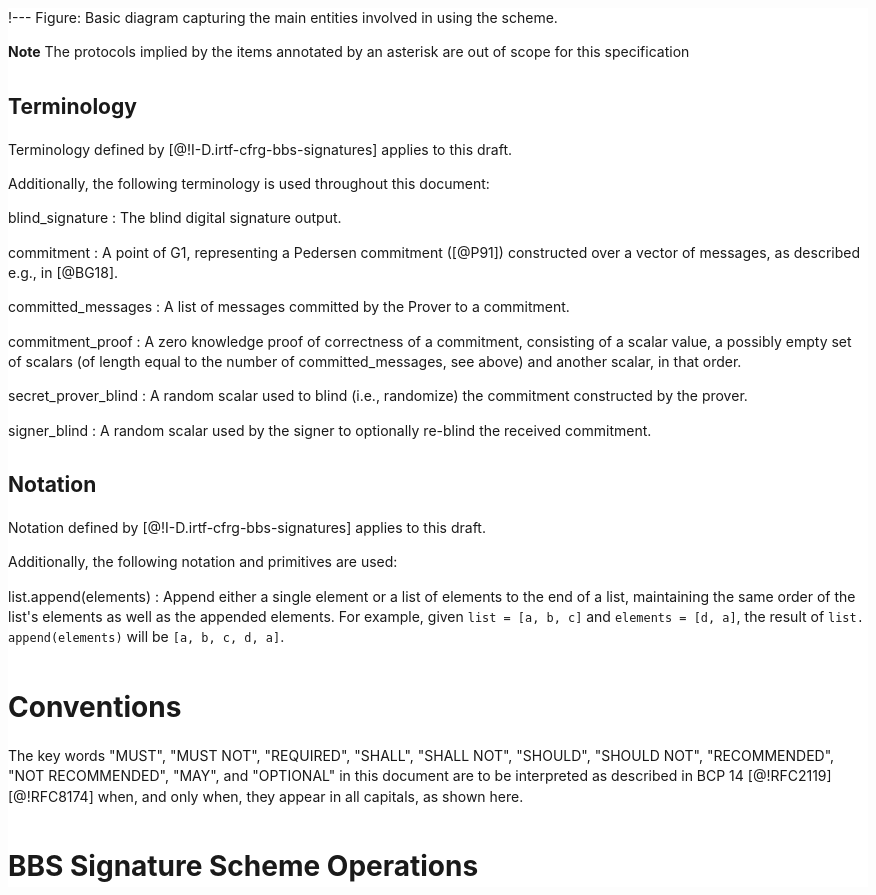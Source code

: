 ~~~ ascii-art
~~~
!---
Figure: Basic diagram capturing the main entities involved in using the scheme.

**Note** The protocols implied by the items annotated by an asterisk are out of scope for this specification

## Terminology

Terminology defined by [@!I-D.irtf-cfrg-bbs-signatures] applies to this draft.

Additionally, the following terminology is used throughout this document:

blind\_signature
: The blind digital signature output.

commitment
: A point of G1, representing a Pedersen commitment ([@P91]) constructed over a vector of messages, as described e.g., in [@BG18].

committed\_messages
: A list of messages committed by the Prover to a commitment.

commitment\_proof
: A zero knowledge proof of correctness of a commitment, consisting of a scalar value, a possibly empty set of scalars (of length equal to the number of committed\_messages, see above) and another scalar, in that order.

secret\_prover\_blind
: A random scalar used to blind (i.e., randomize) the commitment constructed by the prover.

signer\_blind
: A random scalar used by the signer to optionally re-blind the received commitment.

## Notation

Notation defined by [@!I-D.irtf-cfrg-bbs-signatures] applies to this draft.

Additionally, the following notation and primitives are used:

list.append(elements)
: Append either a single element or a list of elements to the end of a list, maintaining the same order of the list's elements as well as the appended elements. For example, given `list = [a, b, c]` and `elements = [d, a]`, the result of `list.append(elements)` will be `[a, b, c, d, a]`.

# Conventions

The key words "MUST", "MUST NOT", "REQUIRED", "SHALL", "SHALL NOT", "SHOULD", "SHOULD NOT", "RECOMMENDED", "NOT RECOMMENDED", "MAY", and "OPTIONAL" in this document are to be interpreted as described in BCP 14 [@!RFC2119] [@!RFC8174] when, and only when, they appear in all capitals, as shown here.

# BBS Signature Scheme Operations
